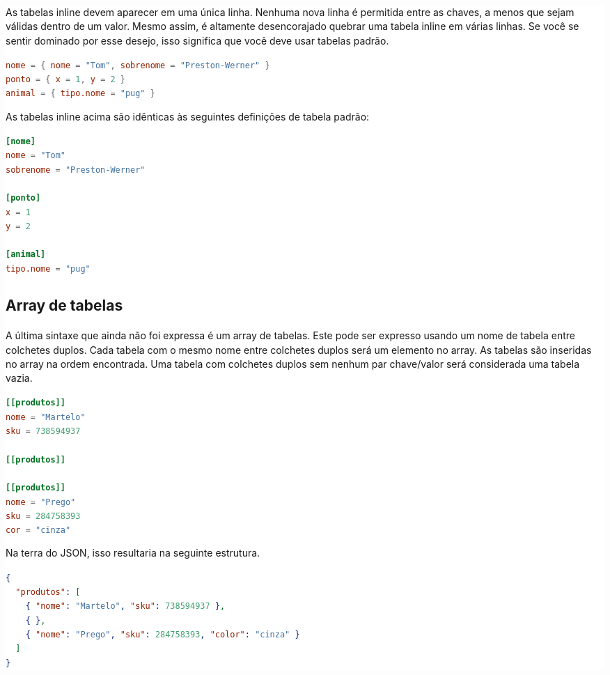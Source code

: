 As tabelas inline devem aparecer em uma única linha. Nenhuma nova linha é
permitida entre as chaves, a menos que sejam válidas dentro de um valor.
Mesmo assim, é altamente desencorajado quebrar uma tabela inline em várias
linhas. Se você se sentir dominado por esse desejo, isso significa que você
deve usar tabelas padrão.

```toml
nome = { nome = "Tom", sobrenome = "Preston-Werner" }
ponto = { x = 1, y = 2 }
animal = { tipo.nome = "pug" }
```

As tabelas inline acima são idênticas às seguintes definições de tabela
padrão:

```toml
[nome]
nome = "Tom"
sobrenome = "Preston-Werner"

[ponto]
x = 1
y = 2

[animal]
tipo.nome = "pug"
```

Array de tabelas
----------------

A última sintaxe que ainda não foi expressa é um array de tabelas. Este pode
ser expresso usando um nome de tabela entre colchetes duplos. Cada tabela
com o mesmo nome entre colchetes duplos será um elemento no array. As
tabelas são inseridas no array na ordem encontrada. Uma tabela com
colchetes duplos sem nenhum par chave/valor será considerada uma tabela
vazia.

```toml
[[produtos]]
nome = "Martelo"
sku = 738594937

[[produtos]]

[[produtos]]
nome = "Prego"
sku = 284758393
cor = "cinza"
```

Na terra do JSON, isso resultaria na seguinte estrutura.

```json
{
  "produtos": [
    { "nome": "Martelo", "sku": 738594937 },
    { },
    { "nome": "Prego", "sku": 284758393, "color": "cinza" }
  ]
}
```
